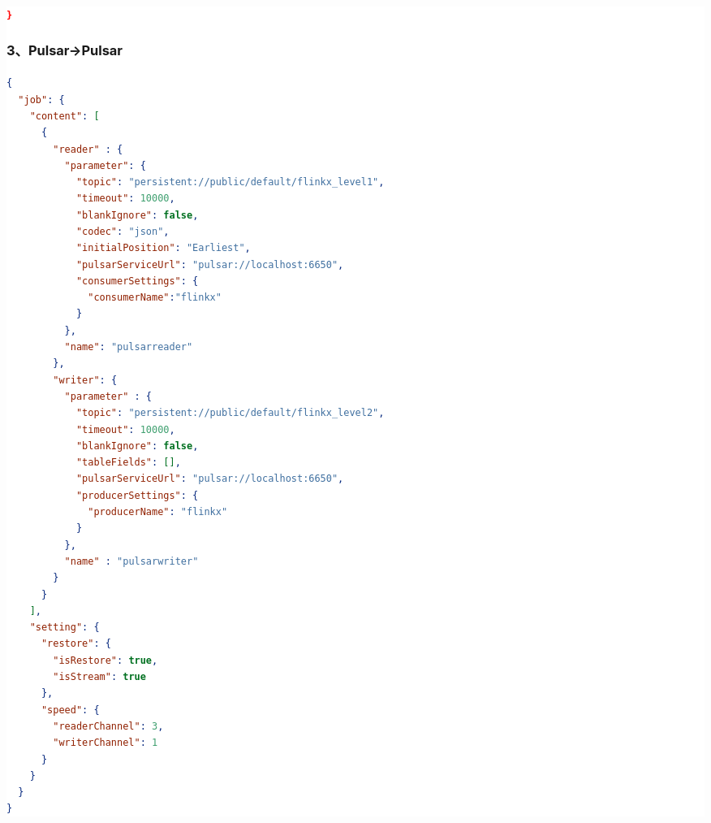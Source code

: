 ```json
}
```

### 3、Pulsar->Pulsar
```json
{
  "job": {
    "content": [
      {
        "reader" : {
          "parameter": {
            "topic": "persistent://public/default/flinkx_level1",
            "timeout": 10000,
            "blankIgnore": false,
            "codec": "json",
            "initialPosition": "Earliest",
            "pulsarServiceUrl": "pulsar://localhost:6650",
            "consumerSettings": {
              "consumerName":"flinkx"
            }
          },
          "name": "pulsarreader"
        },
        "writer": {
          "parameter" : {
            "topic": "persistent://public/default/flinkx_level2",
            "timeout": 10000,
            "blankIgnore": false,
            "tableFields": [],
            "pulsarServiceUrl": "pulsar://localhost:6650",
            "producerSettings": {
              "producerName": "flinkx"
            }
          },
          "name" : "pulsarwriter"
        }
      }
    ],
    "setting": {
      "restore": {
        "isRestore": true,
        "isStream": true
      },
      "speed": {
        "readerChannel": 3,
        "writerChannel": 1
      }
    }
  }
}
```